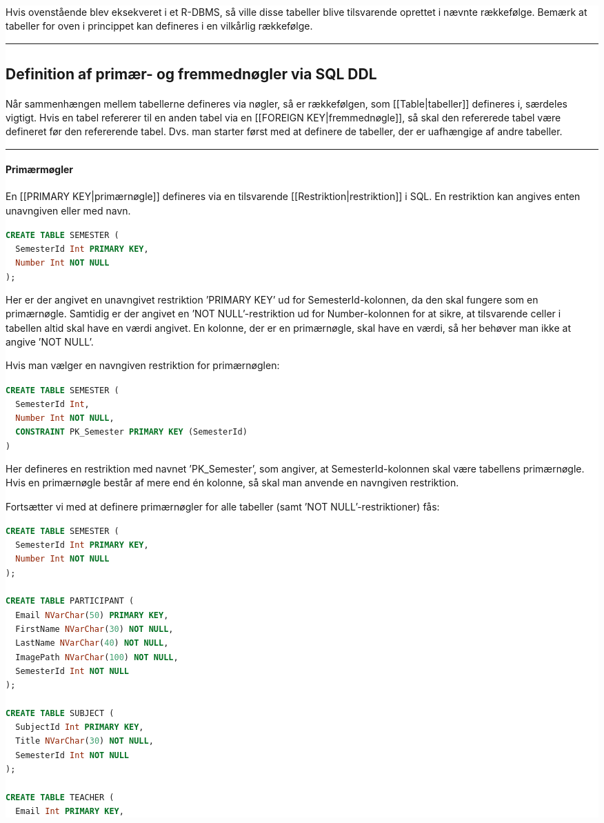 Hvis ovenstående blev eksekveret i et R-DBMS, så ville disse tabeller blive tilsvarende oprettet i nævnte rækkefølge. Bemærk at tabeller for oven i princippet kan defineres i en vilkårlig rækkefølge.

---

## Definition af primær- og fremmednøgler via SQL DDL
Når sammenhængen mellem tabellerne defineres via nøgler, så er rækkefølgen, som [[Table|tabeller]] defineres i, særdeles vigtigt. Hvis en tabel refererer til en anden tabel via en [[FOREIGN KEY|fremmednøgle]], så skal den refererede tabel være defineret før den refererende tabel. 
Dvs. man starter først med at definere de tabeller, der er uafhængige af andre tabeller.

---

#### Primærmøgler
En [[PRIMARY KEY|primærnøgle]] defineres via en tilsvarende [[Restriktion|restriktion]] i SQL. En restriktion kan angives enten unavngiven eller med navn.

```SQL
CREATE TABLE SEMESTER (
  SemesterId Int PRIMARY KEY,
  Number Int NOT NULL
);
```

Her er der angivet en unavngivet restriktion ’PRIMARY KEY’ ud for SemesterId-kolonnen, da den skal fungere som en primærnøgle. 
Samtidig er der angivet en ’NOT NULL’-restriktion ud for Number-kolonnen for at sikre, at tilsvarende celler i tabellen altid skal have en værdi angivet. 
En kolonne, der er en primærnøgle, skal have en værdi, så her behøver man ikke at angive ’NOT NULL’.

Hvis man vælger en navngiven restriktion for primærnøglen:
```SQL
CREATE TABLE SEMESTER (
  SemesterId Int,
  Number Int NOT NULL,
  CONSTRAINT PK_Semester PRIMARY KEY (SemesterId)
)
```
Her defineres en restriktion med navnet ’PK_Semester’, som angiver, at SemesterId-kolonnen skal være tabellens primærnøgle. 
Hvis en primærnøgle består af mere end én kolonne, så skal man anvende en navngiven restriktion.

Fortsætter vi med at definere primærnøgler for alle tabeller (samt ’NOT NULL’-restriktioner) fås:
```SQL
CREATE TABLE SEMESTER (
  SemesterId Int PRIMARY KEY,
  Number Int NOT NULL
);

CREATE TABLE PARTICIPANT (
  Email NVarChar(50) PRIMARY KEY,
  FirstName NVarChar(30) NOT NULL,
  LastName NVarChar(40) NOT NULL,
  ImagePath NVarChar(100) NOT NULL,
  SemesterId Int NOT NULL
);

CREATE TABLE SUBJECT (
  SubjectId Int PRIMARY KEY,
  Title NVarChar(30) NOT NULL,
  SemesterId Int NOT NULL
);

CREATE TABLE TEACHER (
  Email Int PRIMARY KEY,
```